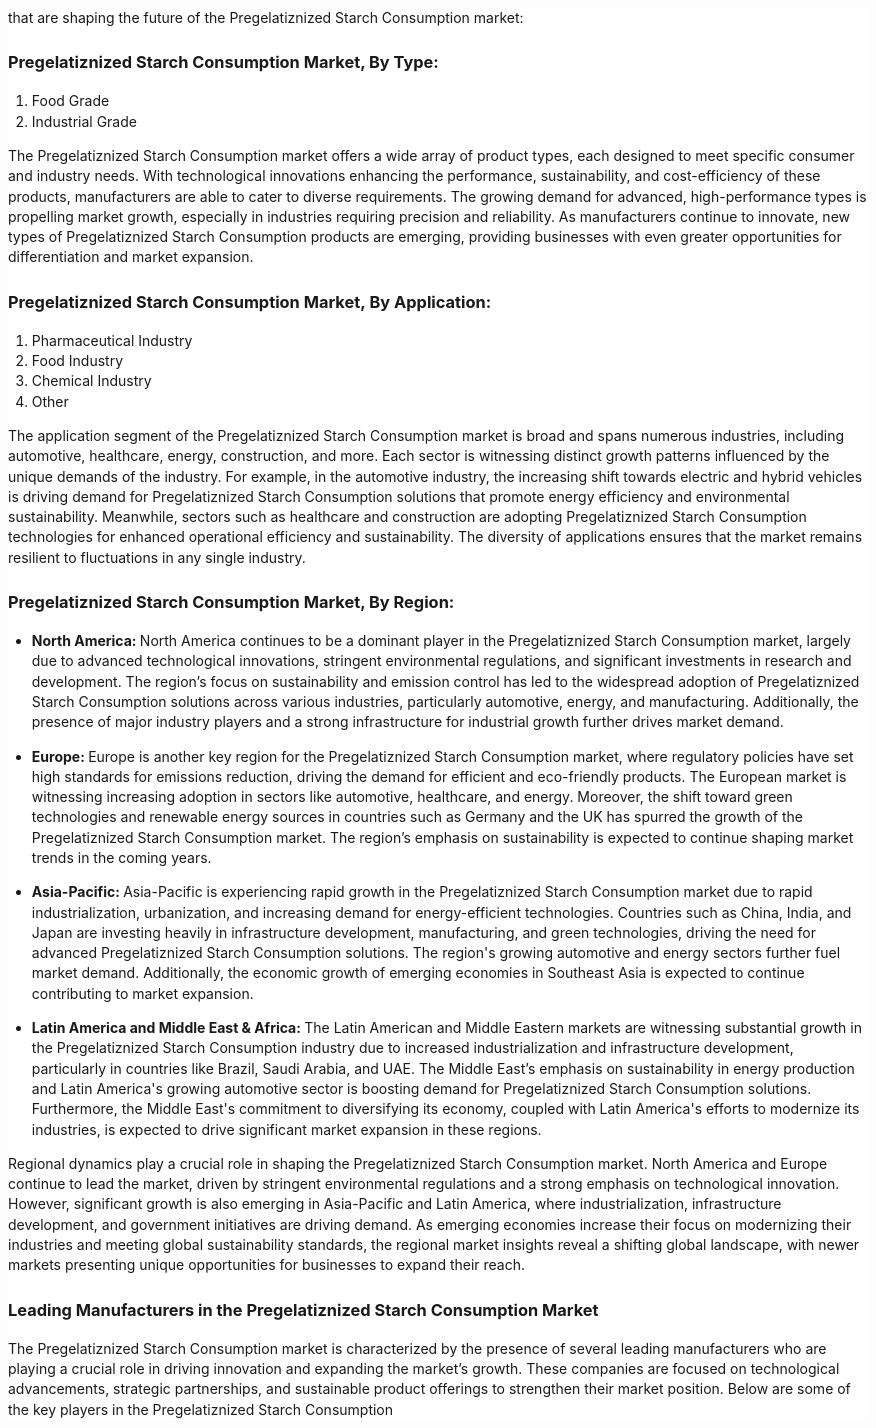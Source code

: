 that are shaping the future of the Pregelatiznized Starch Consumption market:</p><h3><strong>Pregelatiznized Starch Consumption Market, By Type:<br /></strong></h3><ol><li>Food Grade<li> Industrial Grade</li></ol><p>The Pregelatiznized Starch Consumption market offers a wide array of product types, each designed to meet specific consumer and industry needs. With technological innovations enhancing the performance, sustainability, and cost-efficiency of these products, manufacturers are able to cater to diverse requirements. The growing demand for advanced, high-performance types is propelling market growth, especially in industries requiring precision and reliability. As manufacturers continue to innovate, new types of Pregelatiznized Starch Consumption products are emerging, providing businesses with even greater opportunities for differentiation and market expansion.</p><h3>Pregelatiznized Starch Consumption Market,&nbsp;By Application:</h3><ol><li>Pharmaceutical Industry<li> Food Industry<li> Chemical Industry<li> Other</li></ol><p>The application segment of the Pregelatiznized Starch Consumption market is broad and spans numerous industries, including automotive, healthcare, energy, construction, and more. Each sector is witnessing distinct growth patterns influenced by the unique demands of the industry. For example, in the automotive industry, the increasing shift towards electric and hybrid vehicles is driving demand for Pregelatiznized Starch Consumption solutions that promote energy efficiency and environmental sustainability. Meanwhile, sectors such as healthcare and construction are adopting Pregelatiznized Starch Consumption technologies for enhanced operational efficiency and sustainability. The diversity of applications ensures that the market remains resilient to fluctuations in any single industry.</p><h3>Pregelatiznized Starch Consumption Market, By Region:</h3><ul><li><p><strong>North America:&nbsp;</strong>North America continues to be a dominant player in the Pregelatiznized Starch Consumption market, largely due to advanced technological innovations, stringent environmental regulations, and significant investments in research and development. The region&rsquo;s focus on sustainability and emission control has led to the widespread adoption of Pregelatiznized Starch Consumption solutions across various industries, particularly automotive, energy, and manufacturing. Additionally, the presence of major industry players and a strong infrastructure for industrial growth further drives market demand.</p></li><li><p><strong><strong>Europe:&nbsp;</strong></strong>Europe is another key region for the Pregelatiznized Starch Consumption market, where regulatory policies have set high standards for emissions reduction, driving the demand for efficient and eco-friendly products. The European market is witnessing increasing adoption in sectors like automotive, healthcare, and energy. Moreover, the shift toward green technologies and renewable energy sources in countries such as Germany and the UK has spurred the growth of the Pregelatiznized Starch Consumption market. The region&rsquo;s emphasis on sustainability is expected to continue shaping market trends in the coming years.</p></li><li><p><strong><strong>Asia-Pacific:&nbsp;</strong></strong>Asia-Pacific is experiencing rapid growth in the Pregelatiznized Starch Consumption market due to rapid industrialization, urbanization, and increasing demand for energy-efficient technologies. Countries such as China, India, and Japan are investing heavily in infrastructure development, manufacturing, and green technologies, driving the need for advanced Pregelatiznized Starch Consumption solutions. The region's growing automotive and energy sectors further fuel market demand. Additionally, the economic growth of emerging economies in Southeast Asia is expected to continue contributing to market expansion.</p></li><li><p><strong><strong>Latin America and Middle East &amp; Africa:&nbsp;</strong></strong>The Latin American and Middle Eastern markets are witnessing substantial growth in the Pregelatiznized Starch Consumption industry due to increased industrialization and infrastructure development, particularly in countries like Brazil, Saudi Arabia, and UAE. The Middle East&rsquo;s emphasis on sustainability in energy production and Latin America's growing automotive sector is boosting demand for Pregelatiznized Starch Consumption solutions. Furthermore, the Middle East's commitment to diversifying its economy, coupled with Latin America's efforts to modernize its industries, is expected to drive significant market expansion in these regions.</p></li></ul><p>Regional dynamics play a crucial role in shaping the Pregelatiznized Starch Consumption market. North America and Europe continue to lead the market, driven by stringent environmental regulations and a strong emphasis on technological innovation. However, significant growth is also emerging in Asia-Pacific and Latin America, where industrialization, infrastructure development, and government initiatives are driving demand. As emerging economies increase their focus on modernizing their industries and meeting global sustainability standards, the regional market insights reveal a shifting global landscape, with newer markets presenting unique opportunities for businesses to expand their reach.</p><h3><strong>Leading Manufacturers in the Pregelatiznized Starch Consumption Market</strong></h3><p>The Pregelatiznized Starch Consumption market is characterized by the presence of several leading manufacturers who are playing a crucial role in driving innovation and expanding the market&rsquo;s growth. These companies are focused on technological advancements, strategic partnerships, and sustainable product offerings to strengthen their market position. Below are some of the key players in the Pregelatiznized Starch Consumption